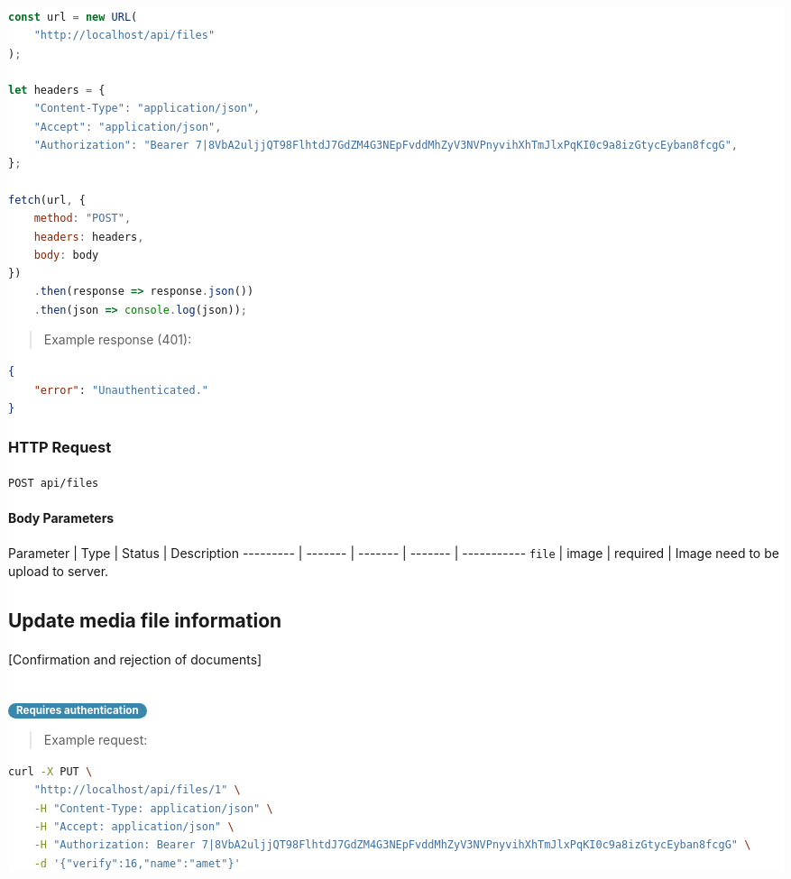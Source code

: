```javascript
const url = new URL(
    "http://localhost/api/files"
);

let headers = {
    "Content-Type": "application/json",
    "Accept": "application/json",
    "Authorization": "Bearer 7|8VbA2uljjQT98FlhtdJ7GdZM4G3NEpFvddMhZyV3NVPnyvihXhTmJlxPqKI0c9a8izGtycEyban8fcgG",
};

fetch(url, {
    method: "POST",
    headers: headers,
    body: body
})
    .then(response => response.json())
    .then(json => console.log(json));
```


> Example response (401):

```json
{
    "error": "Unauthenticated."
}
```

### HTTP Request
`POST api/files`

#### Body Parameters
Parameter | Type | Status | Description
--------- | ------- | ------- | ------- | -----------
    `file` | image |  required  | Image need to be upload to server.
    



## Update media file information
[Confirmation and rejection of documents]

<br><small style="padding: 1px 9px 2px;font-weight: bold;white-space: nowrap;color: #ffffff;-webkit-border-radius: 9px;-moz-border-radius: 9px;border-radius: 9px;background-color: #3a87ad;">Requires authentication</small>
> Example request:

```bash
curl -X PUT \
    "http://localhost/api/files/1" \
    -H "Content-Type: application/json" \
    -H "Accept: application/json" \
    -H "Authorization: Bearer 7|8VbA2uljjQT98FlhtdJ7GdZM4G3NEpFvddMhZyV3NVPnyvihXhTmJlxPqKI0c9a8izGtycEyban8fcgG" \
    -d '{"verify":16,"name":"amet"}'

```
